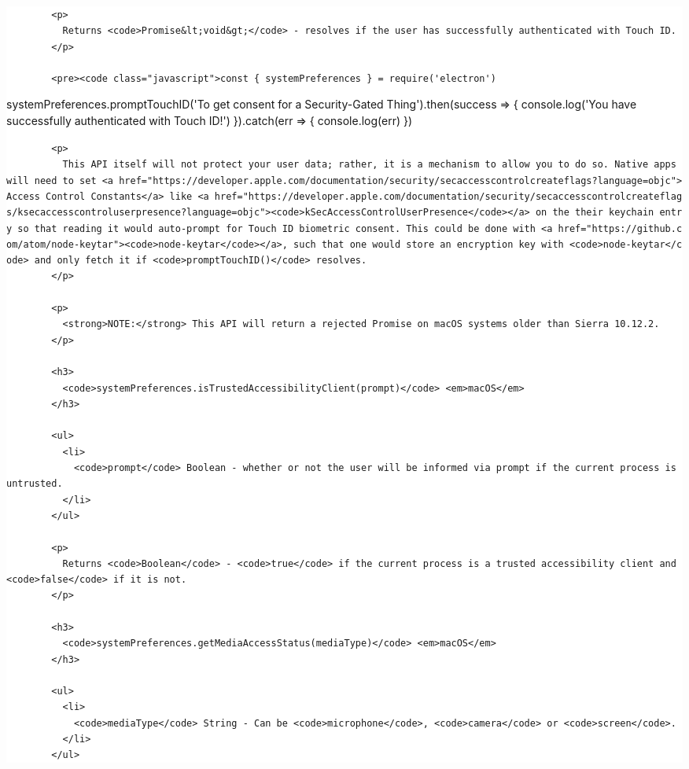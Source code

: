             <p>
              Returns <code>Promise&lt;void&gt;</code> - resolves if the user has successfully authenticated with Touch ID.
            </p>
            
            <pre><code class="javascript">const { systemPreferences } = require('electron')

systemPreferences.promptTouchID('To get consent for a Security-Gated Thing').then(success =&gt; {
  console.log('You have successfully authenticated with Touch ID!')
}).catch(err =&gt; {
  console.log(err)
})
</code></pre>
            
            <p>
              This API itself will not protect your user data; rather, it is a mechanism to allow you to do so. Native apps will need to set <a href="https://developer.apple.com/documentation/security/secaccesscontrolcreateflags?language=objc">Access Control Constants</a> like <a href="https://developer.apple.com/documentation/security/secaccesscontrolcreateflags/ksecaccesscontroluserpresence?language=objc"><code>kSecAccessControlUserPresence</code></a> on the their keychain entry so that reading it would auto-prompt for Touch ID biometric consent. This could be done with <a href="https://github.com/atom/node-keytar"><code>node-keytar</code></a>, such that one would store an encryption key with <code>node-keytar</code> and only fetch it if <code>promptTouchID()</code> resolves.
            </p>
            
            <p>
              <strong>NOTE:</strong> This API will return a rejected Promise on macOS systems older than Sierra 10.12.2.
            </p>
            
            <h3>
              <code>systemPreferences.isTrustedAccessibilityClient(prompt)</code> <em>macOS</em>
            </h3>
            
            <ul>
              <li>
                <code>prompt</code> Boolean - whether or not the user will be informed via prompt if the current process is untrusted.
              </li>
            </ul>
            
            <p>
              Returns <code>Boolean</code> - <code>true</code> if the current process is a trusted accessibility client and <code>false</code> if it is not.
            </p>
            
            <h3>
              <code>systemPreferences.getMediaAccessStatus(mediaType)</code> <em>macOS</em>
            </h3>
            
            <ul>
              <li>
                <code>mediaType</code> String - Can be <code>microphone</code>, <code>camera</code> or <code>screen</code>.
              </li>
            </ul>
            